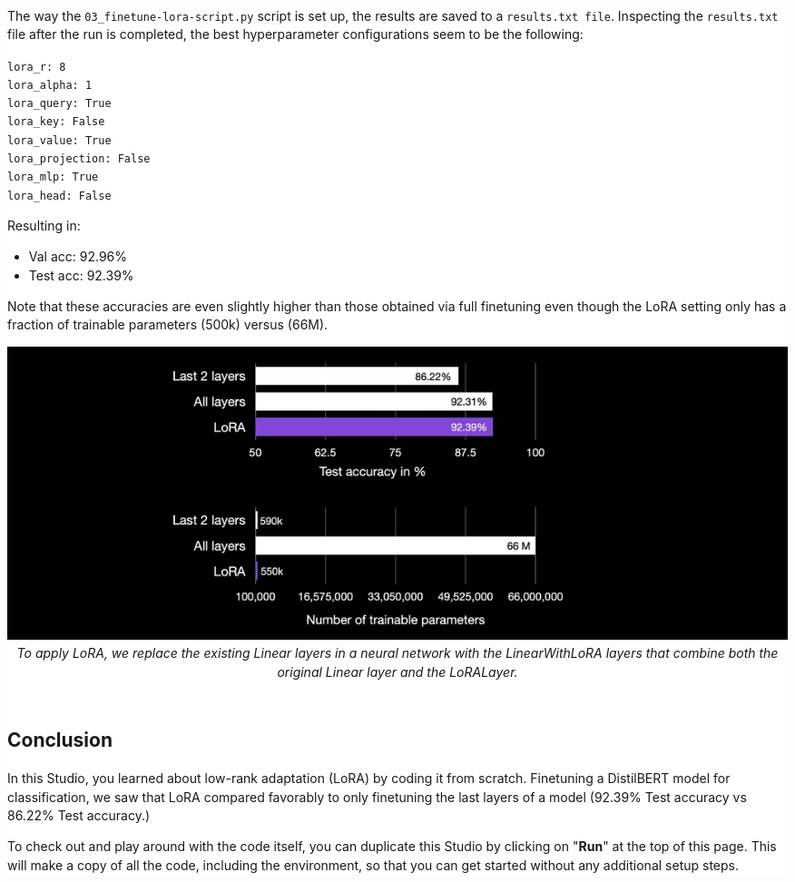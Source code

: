 
The way the `03_finetune-lora-script.py` script is set up, the results are saved to a `results.txt file`. Inspecting the `results.txt` file after the run is completed, the best hyperparameter configurations seem to be the following:

```plain
lora_r: 8
lora_alpha: 1
lora_query: True
lora_key: False
lora_value: True
lora_projection: False
lora_mlp: True
lora_head: False
```

Resulting in:
-   Val acc: 92.96%
-   Test acc: 92.39%

Note that these accuracies are even slightly higher than those obtained via full finetuning even though the LoRA setting only has a fraction of trainable parameters (500k) versus (66M).

<div style="text-align:center">
<img alt = "To apply LoRA, we replace the existing Linear layers in a neural network with the LinearWithLoRA layers that combine both the original Linear layer and the LoRALayer." src="../files/lora_04.png" width="900"/>
<em> To apply LoRA, we replace the existing Linear layers in a neural network with the LinearWithLoRA layers that combine both the original Linear layer and the LoRALayer.</em></br></br>
</div>

## Conclusion

In this Studio, you learned about low-rank adaptation (LoRA) by coding it from scratch. Finetuning a DistilBERT model for classification, we saw that LoRA compared favorably to only finetuning the last layers of a model (92.39% Test accuracy vs 86.22% Test accuracy.)

To check out and play around with the code itself, you can duplicate this Studio by clicking on "**Run**" at the top of this page. This will make a copy of all the code, including the environment, so that you can get started without any additional setup steps.
